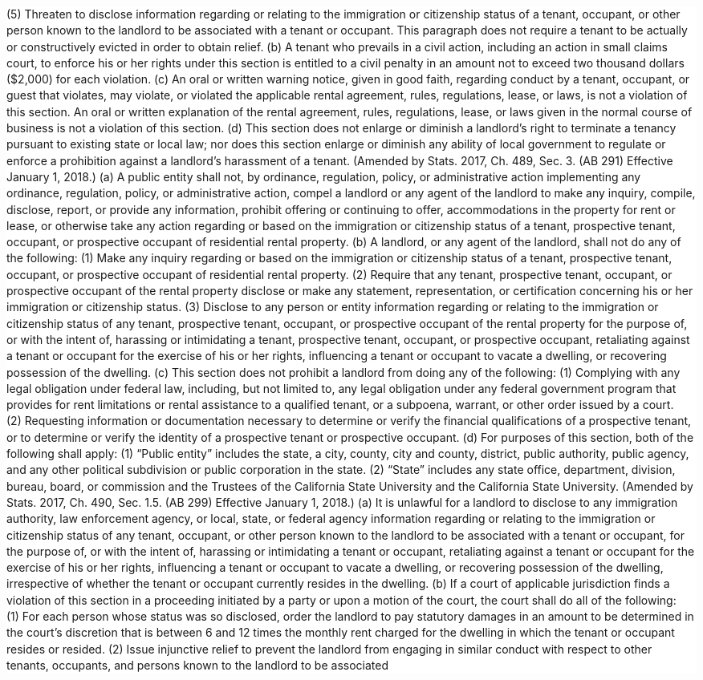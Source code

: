 (5) Threaten to disclose information regarding or relating to the immigration or citizenship status of a tenant, occupant, or other person known to the landlord to be associated with a tenant or occupant. This paragraph does not require a tenant to be actually or constructively evicted in order to obtain relief.
(b) A
tenant who prevails in a civil action, including an action in small claims court, to enforce his or her rights under this section is entitled to a civil penalty in an amount not to exceed two thousand dollars ($2,000) for each violation.
(c) An oral or written warning notice, given in good faith, regarding conduct by a tenant, occupant, or guest that violates, may violate, or violated the applicable rental agreement, rules, regulations, lease, or laws, is not a violation of this section. An oral or written explanation of the rental agreement, rules, regulations, lease, or laws given in the normal course of business is not a violation of this section.
(d) This section does not enlarge or diminish a landlord’s right to terminate a tenancy pursuant to existing state or local law; nor does this section enlarge or diminish any ability of local government to regulate or enforce a
prohibition against a landlord’s harassment of a tenant.
(Amended by Stats. 2017, Ch. 489, Sec. 3.   (AB 291)   Effective January 1, 2018.)
(a) A public entity shall not, by ordinance, regulation, policy, or administrative action implementing any ordinance, regulation, policy, or administrative action, compel a landlord or any agent of the landlord to make any inquiry, compile, disclose, report, or provide any information, prohibit offering or continuing to offer, accommodations in the property for rent or lease, or otherwise take any action regarding
or based on the immigration or citizenship status of a tenant, prospective tenant, occupant, or prospective occupant of residential rental property.
(b) A landlord, or any agent of the landlord, shall not do any of the following:
(1) Make any inquiry regarding or based on the immigration or citizenship status of a tenant, prospective tenant, occupant, or prospective occupant of residential rental property.
(2) Require that any tenant, prospective tenant, occupant, or prospective occupant of the rental property disclose or make any statement, representation, or certification concerning his or her immigration or citizenship status.
(3) Disclose to any person or entity information regarding or relating to the immigration or citizenship status of any
tenant, prospective tenant, occupant, or prospective occupant of the rental property for the purpose of, or with the intent of, harassing or intimidating a tenant, prospective tenant, occupant, or prospective occupant, retaliating against a tenant or occupant for the exercise of his or her rights, influencing a tenant or occupant to vacate a dwelling, or recovering possession of the dwelling.
(c) This section does not prohibit a landlord from doing any of the following:
(1) Complying with any legal obligation under federal law, including, but not limited to, any legal obligation under any federal government program that provides for rent limitations or rental assistance to a qualified tenant, or a subpoena, warrant, or other order issued by a court.
(2) Requesting information or documentation necessary to determine
or verify the financial qualifications of a prospective tenant, or to determine or verify the identity of a prospective tenant or prospective occupant.
(d) For purposes of this section, both of the following shall apply:
(1) “Public entity” includes the state, a city, county, city and county, district, public authority, public agency, and any other political subdivision or public corporation in the state.
(2) “State” includes any state office, department, division, bureau, board, or commission and the Trustees of the California State University and the California State University.
(Amended by Stats. 2017, Ch. 490, Sec. 1.5.   (AB 299)   Effective January 1, 2018.)
(a) It is unlawful for a landlord to disclose to any immigration authority, law enforcement agency, or local, state, or federal agency information regarding or relating to the immigration or citizenship status of any tenant, occupant, or other person known to the landlord to be associated with a tenant or occupant, for the purpose of, or with the intent of, harassing or intimidating a tenant or occupant, retaliating against a tenant or occupant for the exercise of his or her
rights, influencing a tenant or occupant to vacate a dwelling, or recovering possession of the dwelling, irrespective of whether the tenant or occupant currently resides in the dwelling.
(b) If a court of applicable jurisdiction finds a violation of this section in a proceeding initiated by a party or upon a motion of the court, the court shall do all of the following:
(1) For each person whose status was so disclosed, order the landlord to pay statutory damages in an amount to be determined in the court’s discretion that is between 6 and 12 times the monthly rent charged for the dwelling in which the tenant or occupant resides or resided.
(2) Issue injunctive relief to prevent the landlord from engaging in similar conduct with respect to other tenants, occupants, and persons known to the landlord to be associated